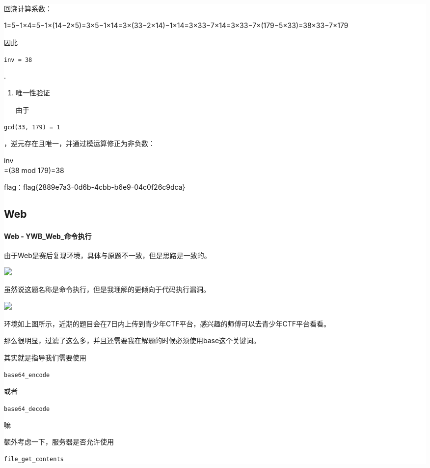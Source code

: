   
回溯计算系数：  
  
1=5−1×4=5−1×(14−2×5)=3×5−1×14=3×(33−2×14)−1×14=3×33−7×14=3×33−7×(179−5×33)=38×33−7×179  
  
因此 
```
inv = 38
```

  
.  
  
1. 唯一性验证  
  
	由于 
```
gcd(33, 179) = 1
```

  
，逆元存在且唯一，并通过模运算修正为非负数：  
  
inv  
=(38 mod 179)=38  
  
flag：flag{2889e7a3-0d6b-4cbb-b6e9-04c0f26c9dca}  
## Web  
#### Web - YWB_Web_命令执行  
  
由于Web是赛后复现环境，具体与原题不一致，但是思路是一致的。  
  
![](https://mmbiz.qpic.cn/sz_mmbiz_png/98w89icYGQfc96SwZKF6hEasKqibSh0NvVcGagUibEuOItyzZmUeDYNhYvCIdRF4UL46Vr61ic9aU30vGpkWvOyaFQ/640?wx_fmt=png&from=appmsg "")  
  
虽然说这题名称是命令执行，但是我理解的更倾向于代码执行漏洞。  
  
![](https://mmbiz.qpic.cn/sz_mmbiz_png/98w89icYGQfc96SwZKF6hEasKqibSh0NvVmHwbZqoHiaCx8icKibndibBZ8p9ZDL29XHibwpghicsQ1u3rYHtibnIegXe5w/640?wx_fmt=png&from=appmsg "")  
  
环境如上图所示，近期的题目会在7日内上传到青少年CTF平台，感兴趣的师傅可以去青少年CTF平台看看。  
  
那么很明显，过滤了这么多，并且还需要我在解题的时候必须使用base这个关键词。  
  
其实就是指导我们需要使用
```
base64_encode
```

  
或者
```
base64_decode
```

  
嘛  
  
额外考虑一下，服务器是否允许使用 
```
file_get_contents
```

